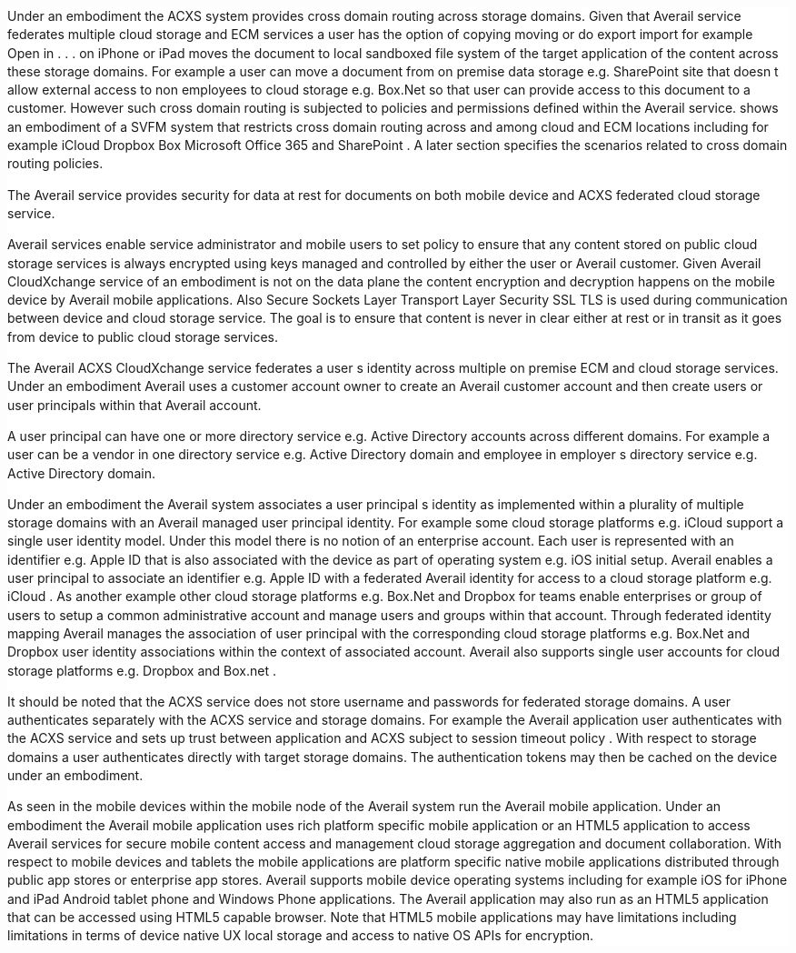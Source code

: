 Under an embodiment the ACXS system provides cross domain routing across storage domains. Given that Averail service federates multiple cloud storage and ECM services a user has the option of copying moving or do export import for example Open in . . . on iPhone or iPad moves the document to local sandboxed file system of the target application of the content across these storage domains. For example a user can move a document from on premise data storage e.g. SharePoint site that doesn t allow external access to non employees to cloud storage e.g. Box.Net so that user can provide access to this document to a customer. However such cross domain routing is subjected to policies and permissions defined within the Averail service. shows an embodiment of a SVFM system that restricts cross domain routing across and among cloud and ECM locations including for example iCloud Dropbox Box Microsoft Office 365 and SharePoint . A later section specifies the scenarios related to cross domain routing policies.

The Averail service provides security for data at rest for documents on both mobile device and ACXS federated cloud storage service.

Averail services enable service administrator and mobile users to set policy to ensure that any content stored on public cloud storage services is always encrypted using keys managed and controlled by either the user or Averail customer. Given Averail CloudXchange service of an embodiment is not on the data plane the content encryption and decryption happens on the mobile device by Averail mobile applications. Also Secure Sockets Layer Transport Layer Security SSL TLS is used during communication between device and cloud storage service. The goal is to ensure that content is never in clear either at rest or in transit as it goes from device to public cloud storage services.

The Averail ACXS CloudXchange service federates a user s identity across multiple on premise ECM and cloud storage services. Under an embodiment Averail uses a customer account owner to create an Averail customer account and then create users or user principals within that Averail account.

A user principal can have one or more directory service e.g. Active Directory accounts across different domains. For example a user can be a vendor in one directory service e.g. Active Directory domain and employee in employer s directory service e.g. Active Directory domain.

Under an embodiment the Averail system associates a user principal s identity as implemented within a plurality of multiple storage domains with an Averail managed user principal identity. For example some cloud storage platforms e.g. iCloud support a single user identity model. Under this model there is no notion of an enterprise account. Each user is represented with an identifier e.g. Apple ID that is also associated with the device as part of operating system e.g. iOS initial setup. Averail enables a user principal to associate an identifier e.g. Apple ID with a federated Averail identity for access to a cloud storage platform e.g. iCloud . As another example other cloud storage platforms e.g. Box.Net and Dropbox for teams enable enterprises or group of users to setup a common administrative account and manage users and groups within that account. Through federated identity mapping Averail manages the association of user principal with the corresponding cloud storage platforms e.g. Box.Net and Dropbox user identity associations within the context of associated account. Averail also supports single user accounts for cloud storage platforms e.g. Dropbox and Box.net .

It should be noted that the ACXS service does not store username and passwords for federated storage domains. A user authenticates separately with the ACXS service and storage domains. For example the Averail application user authenticates with the ACXS service and sets up trust between application and ACXS subject to session timeout policy . With respect to storage domains a user authenticates directly with target storage domains. The authentication tokens may then be cached on the device under an embodiment.

As seen in the mobile devices within the mobile node of the Averail system run the Averail mobile application. Under an embodiment the Averail mobile application uses rich platform specific mobile application or an HTML5 application to access Averail services for secure mobile content access and management cloud storage aggregation and document collaboration. With respect to mobile devices and tablets the mobile applications are platform specific native mobile applications distributed through public app stores or enterprise app stores. Averail supports mobile device operating systems including for example iOS for iPhone and iPad Android tablet phone and Windows Phone applications. The Averail application may also run as an HTML5 application that can be accessed using HTML5 capable browser. Note that HTML5 mobile applications may have limitations including limitations in terms of device native UX local storage and access to native OS APIs for encryption.
